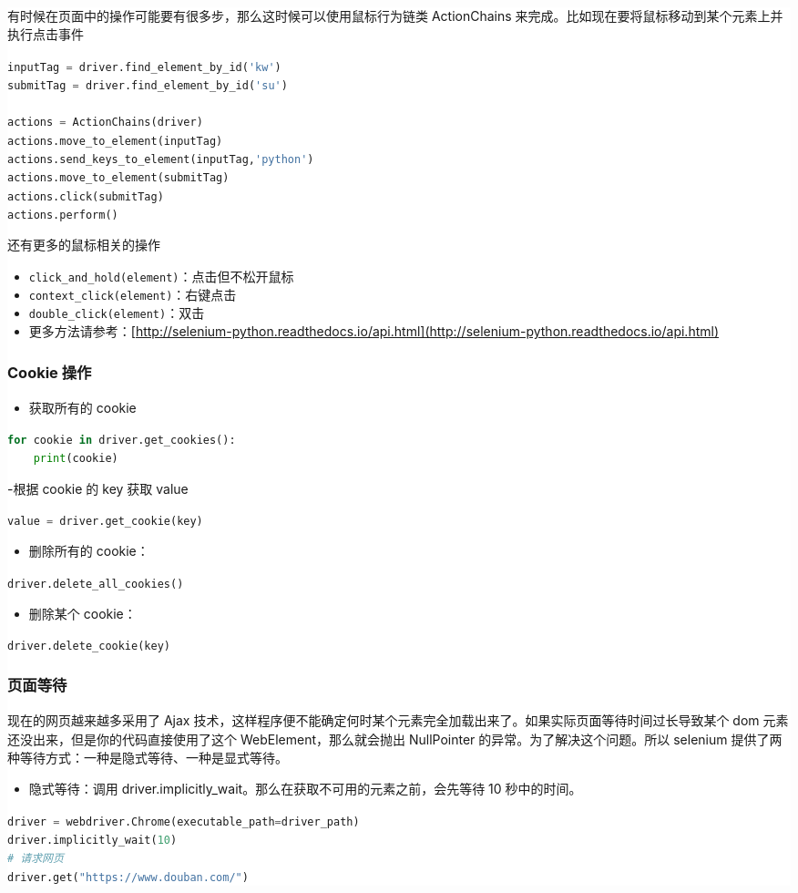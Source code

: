 有时候在页面中的操作可能要有很多步，那么这时候可以使用鼠标行为链类 ActionChains 来完成。比如现在要将鼠标移动到某个元素上并执行点击事件

```python
inputTag = driver.find_element_by_id('kw')
submitTag = driver.find_element_by_id('su')

actions = ActionChains(driver)
actions.move_to_element(inputTag)
actions.send_keys_to_element(inputTag,'python')
actions.move_to_element(submitTag)
actions.click(submitTag)
actions.perform()
```

还有更多的鼠标相关的操作

- `click_and_hold(element)`：点击但不松开鼠标
- `context_click(element)`：右键点击
- `double_click(element)`：双击
- 更多方法请参考：[http://selenium-python.readthedocs.io/api.html](http://selenium-python.readthedocs.io/api.html)

### Cookie 操作

- 获取所有的 cookie

```python
for cookie in driver.get_cookies():
    print(cookie)
```

-根据 cookie 的 key 获取 value

```python
value = driver.get_cookie(key)
```

- 删除所有的 cookie：

```python
driver.delete_all_cookies()
```

- 删除某个 cookie：

```python
driver.delete_cookie(key)
```

### 页面等待

现在的网页越来越多采用了 Ajax 技术，这样程序便不能确定何时某个元素完全加载出来了。如果实际页面等待时间过长导致某个 dom 元素还没出来，但是你的代码直接使用了这个 WebElement，那么就会抛出 NullPointer 的异常。为了解决这个问题。所以 selenium 提供了两种等待方式：一种是隐式等待、一种是显式等待。

- 隐式等待：调用 driver.implicitly_wait。那么在获取不可用的元素之前，会先等待 10 秒中的时间。

```python
driver = webdriver.Chrome(executable_path=driver_path)
driver.implicitly_wait(10)
# 请求网页
driver.get("https://www.douban.com/")
```
